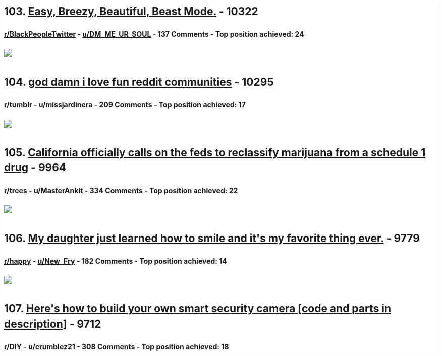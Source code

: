 ## 103. [Easy, Breezy, Beautiful, Beast Mode.](http://reddit.com/r/BlackPeopleTwitter/comments/70zgl4/easy_breezy_beautiful_beast_mode/) - 10322
#### [r/BlackPeopleTwitter](http://reddit.com/r/BlackPeopleTwitter) - [u/DM_ME_UR_SOUL](http://reddit.com/u/DM_ME_UR_SOUL) - 137 Comments - Top position achieved: 24

<a href="https://i.redd.it/08pfrvl9nqmz.png"><img src="https://b.thumbs.redditmedia.com/6jjmDl_u4vMZBVsfmGeJEDAho1ingg3Yzy0q9urP1To.jpg"></img></a>

## 104. [god damn i love fun reddit communities](http://reddit.com/r/tumblr/comments/7129jb/god_damn_i_love_fun_reddit_communities/) - 10295
#### [r/tumblr](http://reddit.com/r/tumblr) - [u/missjardinera](http://reddit.com/u/missjardinera) - 209 Comments - Top position achieved: 17

<a href="https://i.redd.it/4bwlh5hkptmz.jpg"><img src="https://b.thumbs.redditmedia.com/9Z5vWdRw9AqYFynETGQqPvncp_RjyEm3UpZFpa-_DUQ.jpg"></img></a>

## 105. [California officially calls on the feds to reclassify marijuana from a schedule 1 drug](http://reddit.com/r/trees/comments/70zmw1/california_officially_calls_on_the_feds_to/) - 9964
#### [r/trees](http://reddit.com/r/trees) - [u/MasterAnkit](http://reddit.com/u/MasterAnkit) - 334 Comments - Top position achieved: 22

<a href="http://clapsnews.com/2017/09/18/california-officially-calls-on-the-federal-government-to-reclassify-marijuana/"><img src="https://b.thumbs.redditmedia.com/4KrMD98MPc6G1yr6NheB79APmRwdSwA6gJfppCXifSE.jpg"></img></a>

## 106. [My daughter just learned how to smile and it's my favorite thing ever.](http://reddit.com/r/happy/comments/70zx5g/my_daughter_just_learned_how_to_smile_and_its_my/) - 9779
#### [r/happy](http://reddit.com/r/happy) - [u/New_Fry](http://reddit.com/u/New_Fry) - 182 Comments - Top position achieved: 14

<a href="https://imgur.com/tQTKPew"><img src="https://b.thumbs.redditmedia.com/rAFz5E7LkYjW8GCXPTbhKV6Lq0sUTHdxaipvgM9z-no.jpg"></img></a>

## 107. [Here's how to build your own smart security camera [code and parts in description]](http://reddit.com/r/DIY/comments/713eka/heres_how_to_build_your_own_smart_security_camera/) - 9712
#### [r/DIY](http://reddit.com/r/DIY) - [u/crumblez21](http://reddit.com/u/crumblez21) - 308 Comments - Top position achieved: 18

